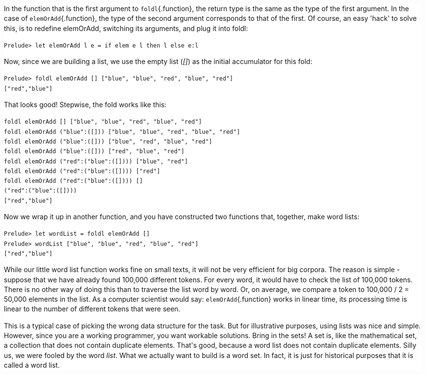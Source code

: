 In the function that is the first argument to `foldl`{.function}, the
return type is the same as the type of the first argument. In the case
of `elemOrAdd`{.function}, the type of the second argument corresponds
to that of the first. Of course, an easy 'hack' to solve this, is to
redefine elemOrAdd, switching its arguments, and plug it into foldl:

~~~~ {.haskell}
Prelude> let elemOrAdd l e = if elem e l then l else e:l
~~~~

Now, since we are building a list, we use the empty list (*[]*) as the
initial accumulator for this fold:

~~~~ {.haskell}
Prelude> foldl elemOrAdd [] ["blue", "blue", "red", "blue", "red"]
["red","blue"]
~~~~

That looks good! Stepwise, the fold works like this:

~~~~ {.haskell}
foldl elemOrAdd [] ["blue", "blue", "red", "blue", "red"]
foldl elemOrAdd ("blue":([])) ["blue", "blue", "red", "blue", "red"]
foldl elemOrAdd ("blue":([])) ["blue", "red", "blue", "red"]
foldl elemOrAdd ("blue":([])) ["red", "blue", "red"]
foldl elemOrAdd ("red":("blue":([]))) ["blue", "red"]
foldl elemOrAdd ("red":("blue":([]))) ["red"]
foldl elemOrAdd ("red":("blue":([]))) []
("red":("blue":([])))
["red","blue"]
~~~~

Now we wrap it up in another function, and you have constructed two
functions that, together, make word lists:

~~~~ {.haskell}
Prelude> let wordList = foldl elemOrAdd []
Prelude> wordList ["blue", "blue", "red", "blue", "red"]
["red","blue"]
~~~~

While our little word list function works fine on small texts, it will
not be very efficient for big corpora. The reason is simple - suppose
that we have already found 100,000 different tokens. For every word, it
would have to check the list of 100,000 tokens. There is no other way of
doing this than to traverse the list word by word. Or, on average, we
compare a token to 100,000 / 2 = 50,000 elements in the list. As a
computer scientist would say: `elemOrAdd`{.function} works in linear
time, its processing time is linear to the number of different tokens
that were seen.

This is a typical case of picking the wrong data structure for the task.
But for illustrative purposes, using lists was nice and simple. However,
since you are a working programmer, you want workable solutions. Bring
in the sets! A set is, like the mathematical set, a collection that does
not contain duplicate elements. That's good, because a word list does
not contain duplicate elements. Silly us, we were fooled by the word
*list*. What we actually want to build is a word set. In fact, it is
just for historical purposes that it is called a word list.
